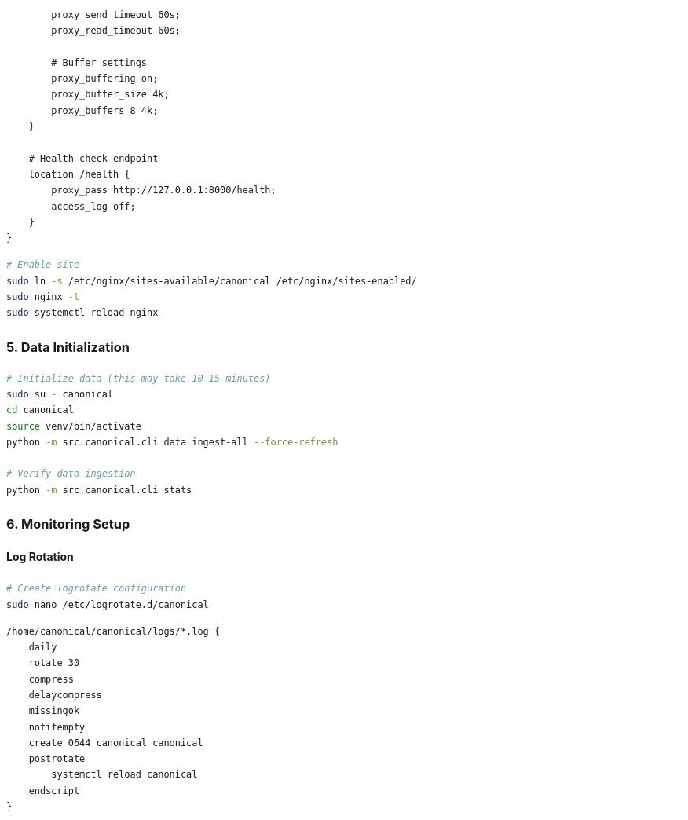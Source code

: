 ```nginx
        proxy_send_timeout 60s;
        proxy_read_timeout 60s;
        
        # Buffer settings
        proxy_buffering on;
        proxy_buffer_size 4k;
        proxy_buffers 8 4k;
    }
    
    # Health check endpoint
    location /health {
        proxy_pass http://127.0.0.1:8000/health;
        access_log off;
    }
}
```

```bash
# Enable site
sudo ln -s /etc/nginx/sites-available/canonical /etc/nginx/sites-enabled/
sudo nginx -t
sudo systemctl reload nginx
```

### 5. Data Initialization

```bash
# Initialize data (this may take 10-15 minutes)
sudo su - canonical
cd canonical
source venv/bin/activate
python -m src.canonical.cli data ingest-all --force-refresh

# Verify data ingestion
python -m src.canonical.cli stats
```

### 6. Monitoring Setup

#### Log Rotation
```bash
# Create logrotate configuration
sudo nano /etc/logrotate.d/canonical
```

```
/home/canonical/canonical/logs/*.log {
    daily
    rotate 30
    compress
    delaycompress
    missingok
    notifempty
    create 0644 canonical canonical
    postrotate
        systemctl reload canonical
    endscript
}
```
